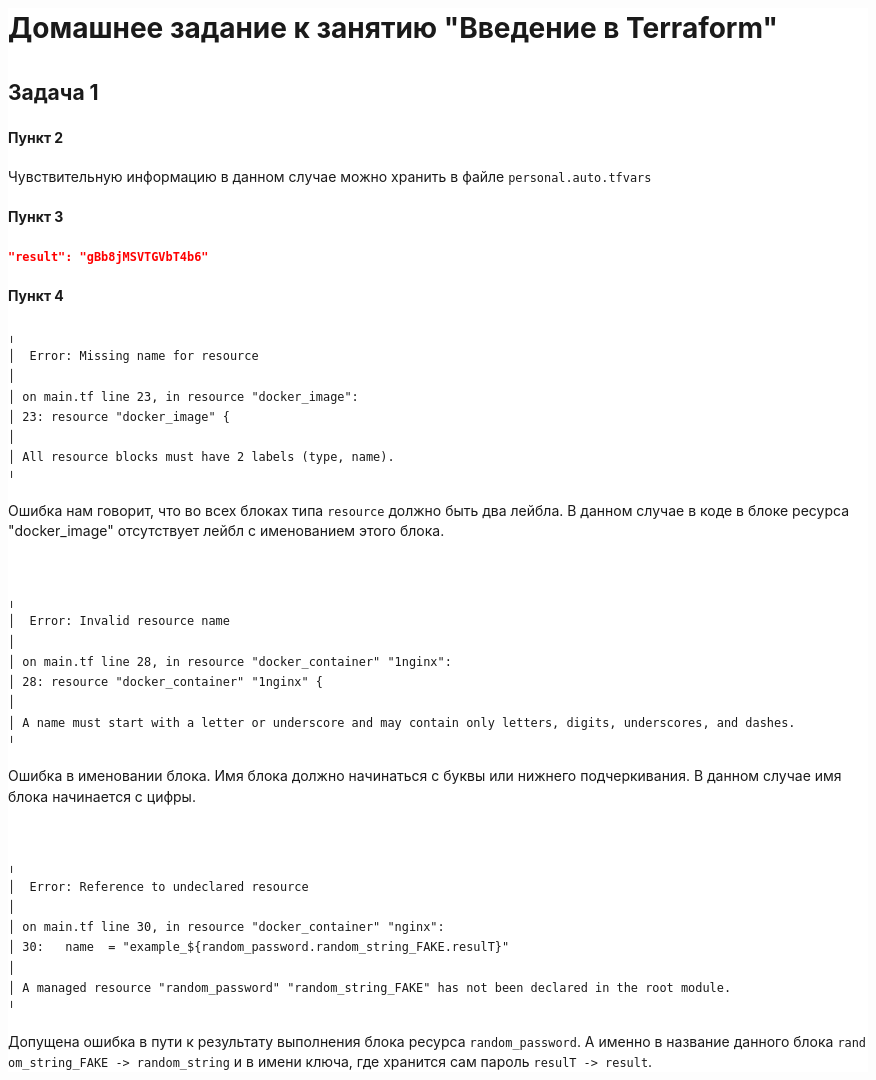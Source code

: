 # Домашнее задание к занятию "Введение в Terraform"

## Задача 1

#### Пункт 2

Чувствительную информацию в данном случае можно хранить в файле `personal.auto.tfvars`

#### Пункт 3

```json
"result": "gBb8jMSVTGVbT4b6"
```

#### Пункт 4

```
╷
│  Error: Missing name for resource  
│
│ on main.tf line 23, in resource "docker_image": 
│ 23: resource "docker_image" {  
│
│ All resource blocks must have 2 labels (type, name).
╵
```
Ошибка нам говорит, что во всех блоках типа `resource` должно быть два лейбла. В данном случае в коде в блоке ресурса "docker_image" отсутствует лейбл с именованием этого блока.

<br>

```
╷
│  Error: Invalid resource name  
│
│ on main.tf line 28, in resource "docker_container" "1nginx": 
│ 28: resource "docker_container" "1nginx" { 
│
│ A name must start with a letter or underscore and may contain only letters, digits, underscores, and dashes. 
╵
```
Ошибка в именовании блока. Имя блока должно начинаться с буквы или нижнего подчеркивания. В данном случае имя блока начинается с цифры.

<br>

```
╷  
│  Error: Reference to undeclared resource  
│  
│ on main.tf line 30, in resource "docker_container" "nginx": 
│ 30:   name  = "example_${random_password.random_string_FAKE.resulT}" 
│  
│ A managed resource "random_password" "random_string_FAKE" has not been declared in the root module. 
╵
```
Допущена ошибка в пути к результату выполнения блока ресурса `random_password`. А именно в название данного блока `random_string_FAKE -> random_string` и в имени ключа, где хранится сам пароль `resulT -> result`.
